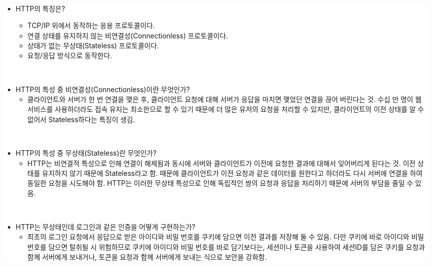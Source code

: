 - HTTP의 특징은?

  - TCP/IP 위에서 동작하는 응용 프로토콜이다.
  - 연결 상태를 유지하지 않는 비연결성(Connectionless) 프로토콜이다.
  - 상태가 없는 무상태(Stateless) 프로토콜이다.
  - 요청/응답 방식으로 동작한다.

<br/>

- HTTP의 특성 중 비연결성(Connectionless)이란 무엇인가?
  - 클라이언트와 서버가 한 번 연결을 맺은 후, 클라이언트 요청에 대해 서버가 응답을 마치면 맺었던 연결을 끊어 버린다는 것. 수십 만 명이 웹 서비스를 사용하더라도 접속 유지는 최소한으로 할 수 있기 때문에 더 많은 유저의 요청을 처리할 수 있지만, 클라이언트의 이전 상태를 알 수 없어서 Stateless하다는 특징이 생김.

<br/>

- HTTP의 특성 중 무상태(Stateless)란 무엇인가?
  - HTTP는 비연결적 특성으로 인해 연결이 해제됨과 동시에 서버와 클라이언트가 이전에 요청한 결과에 대해서 잊어버리게 된다는 것. 이전 상태를 유지하지 않기 때문에 Stateless라고 함. 때문에 클라이언트가 이전 요청과 같은 데이터를 원한다고 하더라도 다시 서버에 연결을 하여 동일한 요청을 시도해야 함. HTTP는 이러한 무상태 특성으로 인해 독립적인 쌍의 요청과 응답을 처리하기 때문에 서버의 부담을 줄일 수 있음.

<br/>

- HTTP는 무상태인데 로그인과 같은 인증을 어떻게 구현하는가?
  - 최초의 로그인 요청에서 응답으로 받은 아이디와 비밀 번호를 쿠키에 담으면 이전 결과를 저장해 둘 수 있음. 다만 쿠키에 바로 아이디와 비밀 번호를 담으면 탈취될 시 위험하므로 쿠키에 아이디와 비밀 번호를 바로 담기보다는, 세션이나 토큰을 사용하여 세션ID를 담은 쿠키를 요청과 함께 서버에게 보내거나, 토큰을 요청과 함께 서버에게 보내는 식으로 보안을 강화함.
